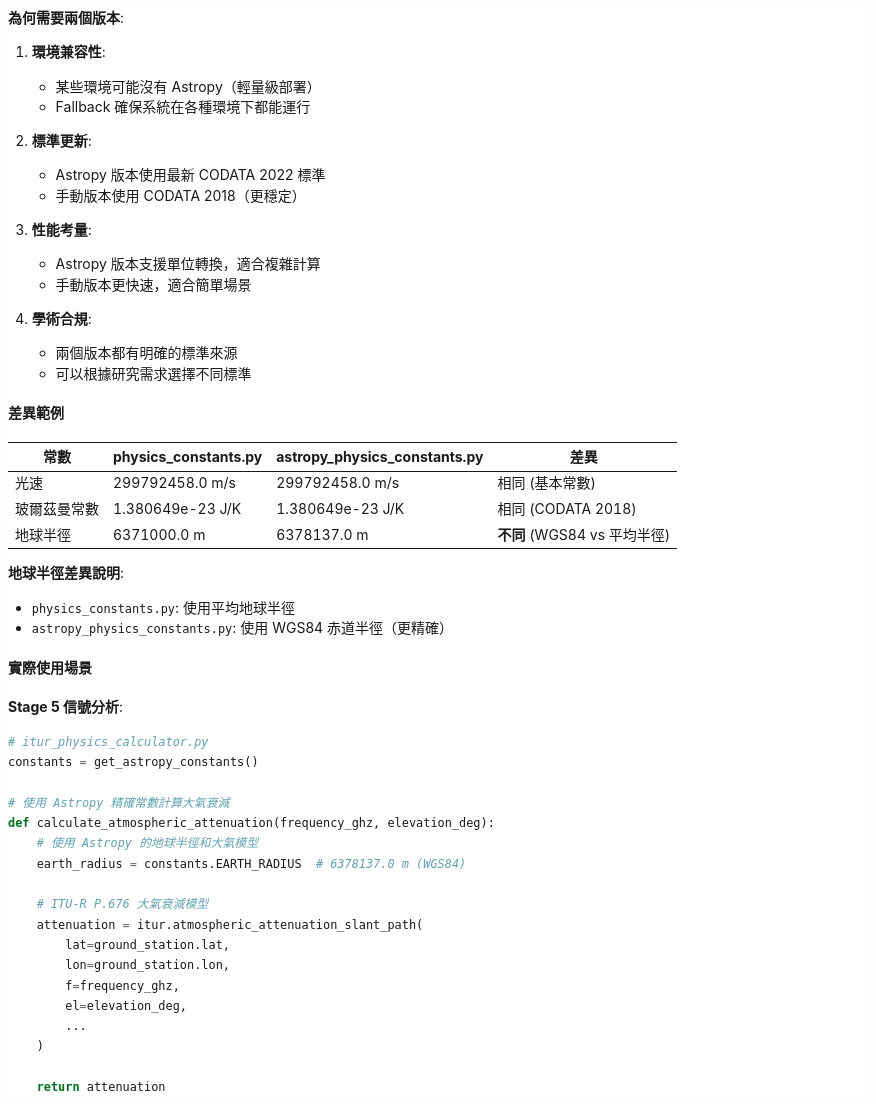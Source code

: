 **為何需要兩個版本**:

1. **環境兼容性**:
   - 某些環境可能沒有 Astropy（輕量級部署）
   - Fallback 確保系統在各種環境下都能運行

2. **標準更新**:
   - Astropy 版本使用最新 CODATA 2022 標準
   - 手動版本使用 CODATA 2018（更穩定）

3. **性能考量**:
   - Astropy 版本支援單位轉換，適合複雜計算
   - 手動版本更快速，適合簡單場景

4. **學術合規**:
   - 兩個版本都有明確的標準來源
   - 可以根據研究需求選擇不同標準

#### 差異範例

| 常數 | physics_constants.py | astropy_physics_constants.py | 差異 |
|------|---------------------|------------------------------|------|
| 光速 | 299792458.0 m/s | 299792458.0 m/s | 相同 (基本常數) |
| 玻爾茲曼常數 | 1.380649e-23 J/K | 1.380649e-23 J/K | 相同 (CODATA 2018) |
| 地球半徑 | 6371000.0 m | 6378137.0 m | **不同** (WGS84 vs 平均半徑) |

**地球半徑差異說明**:
- `physics_constants.py`: 使用平均地球半徑
- `astropy_physics_constants.py`: 使用 WGS84 赤道半徑（更精確）

#### 實際使用場景

**Stage 5 信號分析**:
```python
# itur_physics_calculator.py
constants = get_astropy_constants()

# 使用 Astropy 精確常數計算大氣衰減
def calculate_atmospheric_attenuation(frequency_ghz, elevation_deg):
    # 使用 Astropy 的地球半徑和大氣模型
    earth_radius = constants.EARTH_RADIUS  # 6378137.0 m (WGS84)

    # ITU-R P.676 大氣衰減模型
    attenuation = itur.atmospheric_attenuation_slant_path(
        lat=ground_station.lat,
        lon=ground_station.lon,
        f=frequency_ghz,
        el=elevation_deg,
        ...
    )

    return attenuation
```
